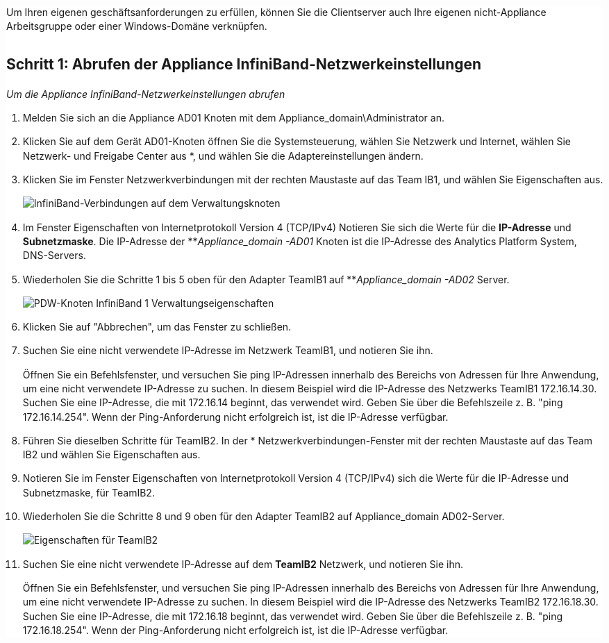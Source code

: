 Um Ihren eigenen geschäftsanforderungen zu erfüllen, können Sie die Clientserver auch Ihre eigenen nicht-Appliance Arbeitsgruppe oder einer Windows-Domäne verknüpfen.  
  
## <a name="Sec1"></a>Schritt 1: Abrufen der Appliance InfiniBand-Netzwerkeinstellungen  
*Um die Appliance InfiniBand-Netzwerkeinstellungen abrufen*  
  
1.  Melden Sie sich an die Appliance AD01 Knoten mit dem Appliance_domain\Administrator an.  
  
2.  Klicken Sie auf dem Gerät AD01-Knoten öffnen Sie die Systemsteuerung, wählen Sie Netzwerk und Internet, wählen Sie Netzwerk- und Freigabe Center aus *, und wählen Sie die Adaptereinstellungen ändern.  
  
3.  Klicken Sie im Fenster Netzwerkverbindungen mit der rechten Maustaste auf das Team IB1, und wählen Sie Eigenschaften aus.  
  
    ![InfiniBand-Verbindungen auf dem Verwaltungsknoten](media/network-teamib.png "InfiniBand-Verbindungen auf den Knoten \"Management\"")  
  
4.  Im Fenster Eigenschaften von Internetprotokoll Version 4 (TCP/IPv4) Notieren Sie sich die Werte für die **IP-Adresse** und **Subnetzmaske**.  Die IP-Adresse der ***Appliance_domain *-AD01** Knoten ist die IP-Adresse des Analytics Platform System, DNS-Servers.  
  
5.  Wiederholen Sie die Schritte 1 bis 5 oben für den Adapter TeamIB1 auf ***Appliance_domain *-AD02** Server.  
  
    ![PDW-Knoten InfiniBand 1 Verwaltungseigenschaften](media/network-ip1-properties.png "PDW Verwaltungseigenschaften Knoten InfiniBand 1")  
  
6.  Klicken Sie auf "Abbrechen", um das Fenster zu schließen.  
  
7.  Suchen Sie eine nicht verwendete IP-Adresse im Netzwerk TeamIB1, und notieren Sie ihn.  
  
    Öffnen Sie ein Befehlsfenster, und versuchen Sie ping IP-Adressen innerhalb des Bereichs von Adressen für Ihre Anwendung, um eine nicht verwendete IP-Adresse zu suchen. In diesem Beispiel wird die IP-Adresse des Netzwerks TeamIB1 172.16.14.30. Suchen Sie eine IP-Adresse, die mit 172.16.14 beginnt, das verwendet wird. Geben Sie über die Befehlszeile z. B. "ping 172.16.14.254". Wenn der Ping-Anforderung nicht erfolgreich ist, ist die IP-Adresse verfügbar.  
  
8.  Führen Sie dieselben Schritte für TeamIB2. In der * Netzwerkverbindungen-Fenster mit der rechten Maustaste auf das Team IB2 und wählen Sie Eigenschaften aus.  
  
9. Notieren Sie im Fenster Eigenschaften von Internetprotokoll Version 4 (TCP/IPv4) sich die Werte für die IP-Adresse und Subnetzmaske, für TeamIB2.  
  
10. Wiederholen Sie die Schritte 8 und 9 oben für den Adapter TeamIB2 auf Appliance_domain AD02-Server.  
  
    ![Eigenschaften für TeamIB2](media/network-ip2-properties.png "Eigenschaften für TeamIB2")  
  
11. Suchen Sie eine nicht verwendete IP-Adresse auf dem **TeamIB2** Netzwerk, und notieren Sie ihn.  
  
    Öffnen Sie ein Befehlsfenster, und versuchen Sie ping IP-Adressen innerhalb des Bereichs von Adressen für Ihre Anwendung, um eine nicht verwendete IP-Adresse zu suchen. In diesem Beispiel wird die IP-Adresse des Netzwerks TeamIB2 172.16.18.30. Suchen Sie eine IP-Adresse, die mit 172.16.18 beginnt, das verwendet wird. Geben Sie über die Befehlszeile z. B. "ping 172.16.18.254". Wenn der Ping-Anforderung nicht erfolgreich ist, ist die IP-Adresse verfügbar.  
  